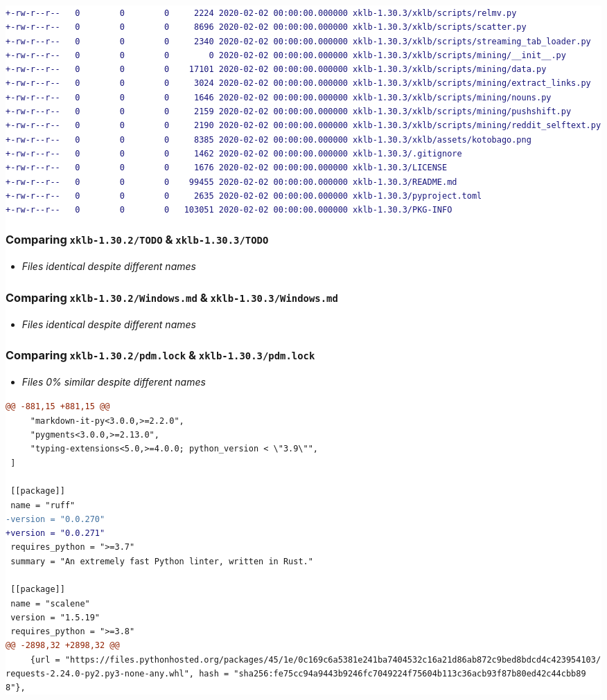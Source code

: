 ```diff
+-rw-r--r--   0        0        0     2224 2020-02-02 00:00:00.000000 xklb-1.30.3/xklb/scripts/relmv.py
+-rw-r--r--   0        0        0     8696 2020-02-02 00:00:00.000000 xklb-1.30.3/xklb/scripts/scatter.py
+-rw-r--r--   0        0        0     2340 2020-02-02 00:00:00.000000 xklb-1.30.3/xklb/scripts/streaming_tab_loader.py
+-rw-r--r--   0        0        0        0 2020-02-02 00:00:00.000000 xklb-1.30.3/xklb/scripts/mining/__init__.py
+-rw-r--r--   0        0        0    17101 2020-02-02 00:00:00.000000 xklb-1.30.3/xklb/scripts/mining/data.py
+-rw-r--r--   0        0        0     3024 2020-02-02 00:00:00.000000 xklb-1.30.3/xklb/scripts/mining/extract_links.py
+-rw-r--r--   0        0        0     1646 2020-02-02 00:00:00.000000 xklb-1.30.3/xklb/scripts/mining/nouns.py
+-rw-r--r--   0        0        0     2159 2020-02-02 00:00:00.000000 xklb-1.30.3/xklb/scripts/mining/pushshift.py
+-rw-r--r--   0        0        0     2190 2020-02-02 00:00:00.000000 xklb-1.30.3/xklb/scripts/mining/reddit_selftext.py
+-rw-r--r--   0        0        0     8385 2020-02-02 00:00:00.000000 xklb-1.30.3/xklb/assets/kotobago.png
+-rw-r--r--   0        0        0     1462 2020-02-02 00:00:00.000000 xklb-1.30.3/.gitignore
+-rw-r--r--   0        0        0     1676 2020-02-02 00:00:00.000000 xklb-1.30.3/LICENSE
+-rw-r--r--   0        0        0    99455 2020-02-02 00:00:00.000000 xklb-1.30.3/README.md
+-rw-r--r--   0        0        0     2635 2020-02-02 00:00:00.000000 xklb-1.30.3/pyproject.toml
+-rw-r--r--   0        0        0   103051 2020-02-02 00:00:00.000000 xklb-1.30.3/PKG-INFO
```

### Comparing `xklb-1.30.2/TODO` & `xklb-1.30.3/TODO`

 * *Files identical despite different names*

### Comparing `xklb-1.30.2/Windows.md` & `xklb-1.30.3/Windows.md`

 * *Files identical despite different names*

### Comparing `xklb-1.30.2/pdm.lock` & `xklb-1.30.3/pdm.lock`

 * *Files 0% similar despite different names*

```diff
@@ -881,15 +881,15 @@
     "markdown-it-py<3.0.0,>=2.2.0",
     "pygments<3.0.0,>=2.13.0",
     "typing-extensions<5.0,>=4.0.0; python_version < \"3.9\"",
 ]
 
 [[package]]
 name = "ruff"
-version = "0.0.270"
+version = "0.0.271"
 requires_python = ">=3.7"
 summary = "An extremely fast Python linter, written in Rust."
 
 [[package]]
 name = "scalene"
 version = "1.5.19"
 requires_python = ">=3.8"
@@ -2898,32 +2898,32 @@
     {url = "https://files.pythonhosted.org/packages/45/1e/0c169c6a5381e241ba7404532c16a21d86ab872c9bed8bdcd4c423954103/requests-2.24.0-py2.py3-none-any.whl", hash = "sha256:fe75cc94a9443b9246fc7049224f75604b113c36acb93f87b80ed42c44cbb898"},
```